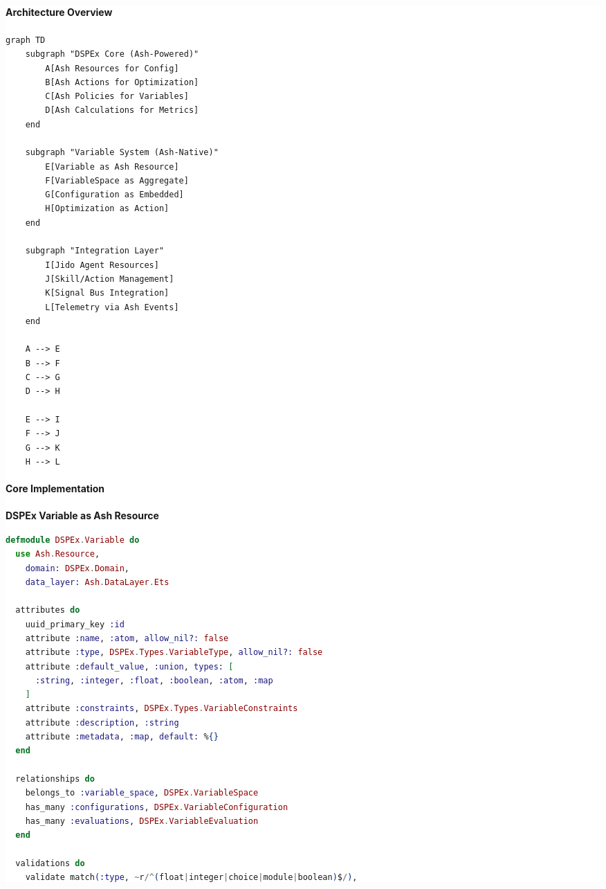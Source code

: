 #### Architecture Overview

```mermaid
graph TD
    subgraph "DSPEx Core (Ash-Powered)"
        A[Ash Resources for Config] 
        B[Ash Actions for Optimization]
        C[Ash Policies for Variables]
        D[Ash Calculations for Metrics]
    end
    
    subgraph "Variable System (Ash-Native)"
        E[Variable as Ash Resource]
        F[VariableSpace as Aggregate]
        G[Configuration as Embedded]
        H[Optimization as Action]
    end
    
    subgraph "Integration Layer"
        I[Jido Agent Resources]
        J[Skill/Action Management]
        K[Signal Bus Integration]
        L[Telemetry via Ash Events]
    end
    
    A --> E
    B --> F
    C --> G
    D --> H
    
    E --> I
    F --> J
    G --> K
    H --> L
```

#### Core Implementation

**DSPEx Variable as Ash Resource**
```elixir
defmodule DSPEx.Variable do
  use Ash.Resource,
    domain: DSPEx.Domain,
    data_layer: Ash.DataLayer.Ets

  attributes do
    uuid_primary_key :id
    attribute :name, :atom, allow_nil?: false
    attribute :type, DSPEx.Types.VariableType, allow_nil?: false
    attribute :default_value, :union, types: [
      :string, :integer, :float, :boolean, :atom, :map
    ]
    attribute :constraints, DSPEx.Types.VariableConstraints
    attribute :description, :string
    attribute :metadata, :map, default: %{}
  end

  relationships do
    belongs_to :variable_space, DSPEx.VariableSpace
    has_many :configurations, DSPEx.VariableConfiguration
    has_many :evaluations, DSPEx.VariableEvaluation
  end

  validations do
    validate match(:type, ~r/^(float|integer|choice|module|boolean)$/), 
```